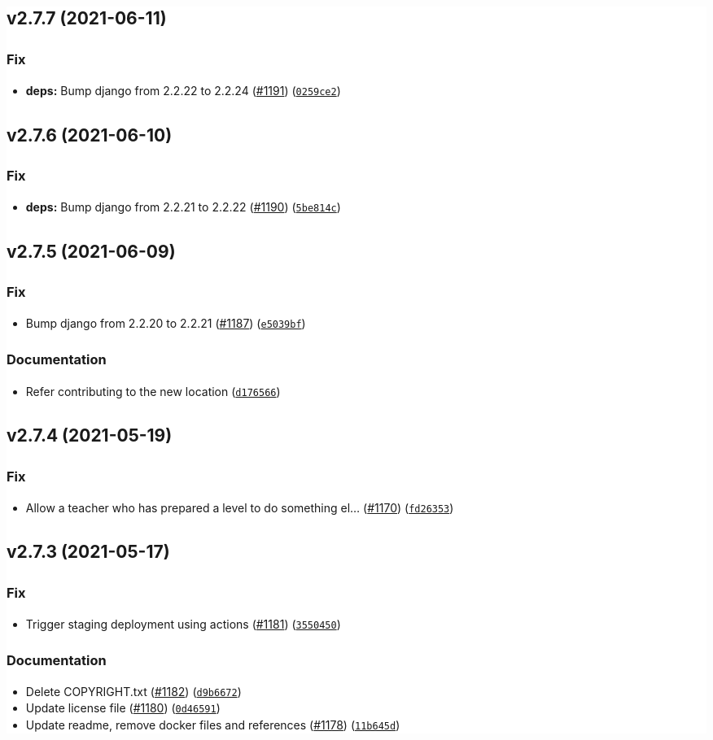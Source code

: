 ## v2.7.7 (2021-06-11)
### Fix
* **deps:** Bump django from 2.2.22 to 2.2.24 ([#1191](https://github.com/ocadotechnology/rapid-router/issues/1191)) ([`0259ce2`](https://github.com/ocadotechnology/rapid-router/commit/0259ce241d9330f0adce8b08d6f879ed0456bd43))

## v2.7.6 (2021-06-10)
### Fix
* **deps:** Bump django from 2.2.21 to 2.2.22 ([#1190](https://github.com/ocadotechnology/rapid-router/issues/1190)) ([`5be814c`](https://github.com/ocadotechnology/rapid-router/commit/5be814c5304326ae3d81301636b12fdd73bb5fe6))

## v2.7.5 (2021-06-09)
### Fix
* Bump django from 2.2.20 to 2.2.21 ([#1187](https://github.com/ocadotechnology/rapid-router/issues/1187)) ([`e5039bf`](https://github.com/ocadotechnology/rapid-router/commit/e5039bfab09365d88f4557957e767b6dc6407daf))

### Documentation
* Refer contributing to the new location ([`d176566`](https://github.com/ocadotechnology/rapid-router/commit/d1765663809135476e43d51fed4520c0fb0b10a8))

## v2.7.4 (2021-05-19)
### Fix
* Allow a teacher who has prepared a level to do something el… ([#1170](https://github.com/ocadotechnology/rapid-router/issues/1170)) ([`fd26353`](https://github.com/ocadotechnology/rapid-router/commit/fd26353fcd500e46d446f7a0329159bb7f6a441e))

## v2.7.3 (2021-05-17)
### Fix
* Trigger staging deployment using actions ([#1181](https://github.com/ocadotechnology/rapid-router/issues/1181)) ([`3550450`](https://github.com/ocadotechnology/rapid-router/commit/355045035427782ecb5d97353c39afdc0ac833fa))

### Documentation
* Delete COPYRIGHT.txt ([#1182](https://github.com/ocadotechnology/rapid-router/issues/1182)) ([`d9b6672`](https://github.com/ocadotechnology/rapid-router/commit/d9b66728a3ea9f1f47930c686aea8bcd4e1af91e))
* Update license file ([#1180](https://github.com/ocadotechnology/rapid-router/issues/1180)) ([`0d46591`](https://github.com/ocadotechnology/rapid-router/commit/0d4659139df2fb3dc1fc7cc456cc0f419247ad8b))
* Update readme, remove docker files and references ([#1178](https://github.com/ocadotechnology/rapid-router/issues/1178)) ([`11b645d`](https://github.com/ocadotechnology/rapid-router/commit/11b645da38352a395d951d15eba4bdddccc9b010))

